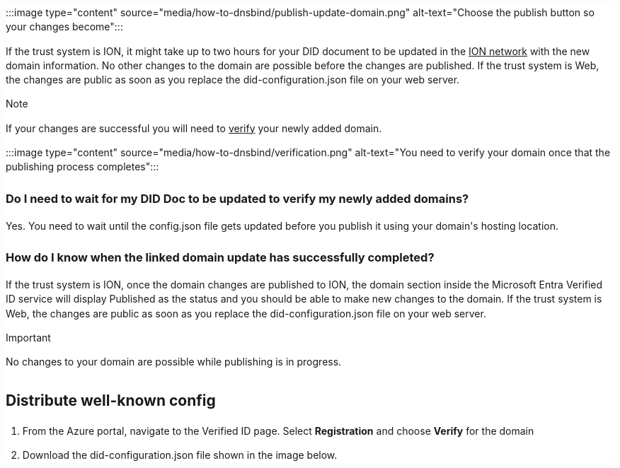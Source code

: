 :::image type="content" source="media/how-to-dnsbind/publish-update-domain.png" alt-text="Choose the publish button so your changes become":::

If the trust system is ION, it might take up to two hours for your DID document to be updated in the [ION network](https://identity.foundation/ion) with the new domain information. No other changes to the domain are possible before the changes are published. If the trust system is Web, the changes are public as soon as you replace the did-configuration.json file on your web server.

>[!NOTE]
>If your changes are successful you will need to [verify](#verified-domain) your newly added domain.


:::image type="content" source="media/how-to-dnsbind/verification.png" alt-text="You need to verify your domain once that the publishing process completes":::

### Do I need to wait for my DID Doc to be updated to verify my newly added domains?

Yes. You need to wait until the config.json file gets updated before you publish it using your domain's hosting location.  

### How do I know when the linked domain update has successfully completed?

If the trust system is ION, once the domain changes are published to ION, the domain section inside the Microsoft Entra Verified ID service will display Published as the status and you should be able to make new changes to the domain. If the trust system is Web, the changes are public as soon as you replace the did-configuration.json file on your web server.

>[!IMPORTANT]
> No changes to your domain are possible while publishing is in progress.

## Distribute well-known config

1. From the Azure portal, navigate to the Verified ID page. Select **Registration** and choose **Verify** for the domain

2. Download the did-configuration.json file shown in the image below.
